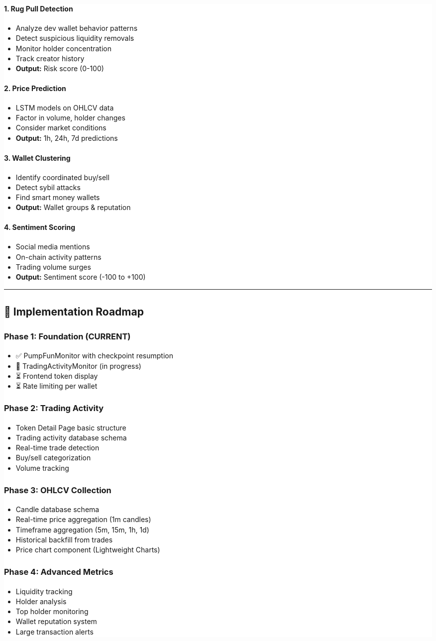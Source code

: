 #### 1. Rug Pull Detection
- Analyze dev wallet behavior patterns
- Detect suspicious liquidity removals
- Monitor holder concentration
- Track creator history
- **Output:** Risk score (0-100)

#### 2. Price Prediction
- LSTM models on OHLCV data
- Factor in volume, holder changes
- Consider market conditions
- **Output:** 1h, 24h, 7d predictions

#### 3. Wallet Clustering
- Identify coordinated buy/sell
- Detect sybil attacks
- Find smart money wallets
- **Output:** Wallet groups & reputation

#### 4. Sentiment Scoring
- Social media mentions
- On-chain activity patterns
- Trading volume surges
- **Output:** Sentiment score (-100 to +100)

---

## 🚀 Implementation Roadmap

### Phase 1: Foundation (CURRENT)
- ✅ PumpFunMonitor with checkpoint resumption
- 🔄 TradingActivityMonitor (in progress)
- ⏳ Frontend token display
- ⏳ Rate limiting per wallet

### Phase 2: Trading Activity
- Token Detail Page basic structure
- Trading activity database schema
- Real-time trade detection
- Buy/sell categorization
- Volume tracking

### Phase 3: OHLCV Collection
- Candle database schema
- Real-time price aggregation (1m candles)
- Timeframe aggregation (5m, 15m, 1h, 1d)
- Historical backfill from trades
- Price chart component (Lightweight Charts)

### Phase 4: Advanced Metrics
- Liquidity tracking
- Holder analysis
- Top holder monitoring
- Wallet reputation system
- Large transaction alerts
